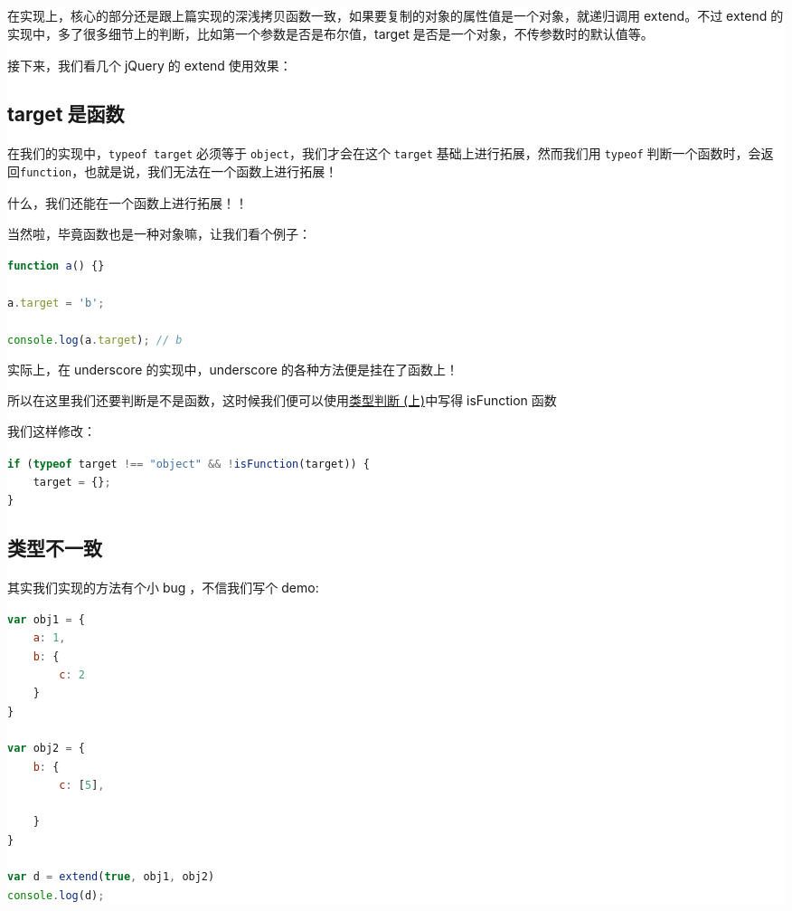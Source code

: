 在实现上，核心的部分还是跟上篇实现的深浅拷贝函数一致，如果要复制的对象的属性值是一个对象，就递归调用 extend。不过 extend 的实现中，多了很多细节上的判断，比如第一个参数是否是布尔值，target 是否是一个对象，不传参数时的默认值等。

接下来，我们看几个 jQuery 的 extend 使用效果：

target 是函数
----------

在我们的实现中，`typeof target` 必须等于 `object`，我们才会在这个 `target` 基础上进行拓展，然而我们用 `typeof` 判断一个函数时，会返回`function`，也就是说，我们无法在一个函数上进行拓展！

什么，我们还能在一个函数上进行拓展！！

当然啦，毕竟函数也是一种对象嘛，让我们看个例子：

```js
function a() {}

a.target = 'b';

console.log(a.target); // b
```

实际上，在 underscore 的实现中，underscore 的各种方法便是挂在了函数上！

所以在这里我们还要判断是不是函数，这时候我们便可以使用[类型判断 (上)](./类型判断/类型判断(上).md)中写得 isFunction 函数

我们这样修改：

```js
if (typeof target !== "object" && !isFunction(target)) {
    target = {};
}
```

类型不一致
-----

其实我们实现的方法有个小 bug ，不信我们写个 demo:

```js
var obj1 = {
    a: 1,
    b: {
        c: 2
    }
}

var obj2 = {
    b: {
        c: [5],

    }
}

var d = extend(true, obj1, obj2)
console.log(d);
```
